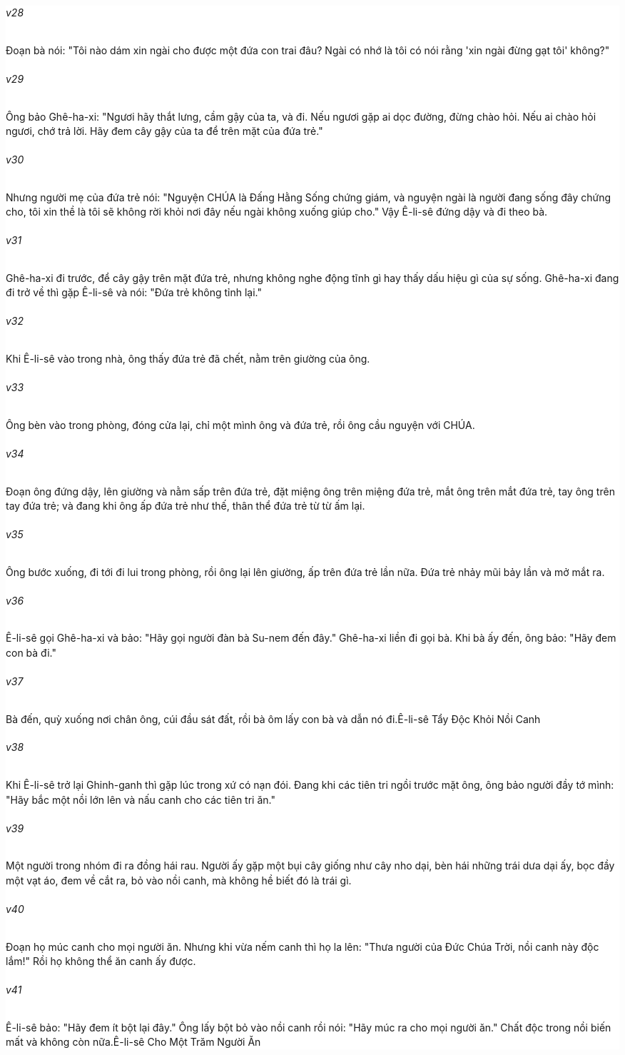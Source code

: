 ###### v28 
Đoạn bà nói: "Tôi nào dám xin ngài cho được một đứa con trai đâu? Ngài có nhớ là tôi có nói rằng 'xin ngài đừng gạt tôi' không?" 

###### v29 
Ông bảo Ghê-ha-xi: "Ngươi hãy thắt lưng, cầm gậy của ta, và đi. Nếu ngươi gặp ai dọc đường, đừng chào hỏi. Nếu ai chào hỏi ngươi, chớ trả lời. Hãy đem cây gậy của ta để trên mặt của đứa trẻ." 

###### v30 
Nhưng người mẹ của đứa trẻ nói: "Nguyện CHÚA là Đấng Hằng Sống chứng giám, và nguyện ngài là người đang sống đây chứng cho, tôi xin thề là tôi sẽ không rời khỏi nơi đây nếu ngài không xuống giúp cho." Vậy Ê-li-sê đứng dậy và đi theo bà. 

###### v31 
Ghê-ha-xi đi trước, để cây gậy trên mặt đứa trẻ, nhưng không nghe động tĩnh gì hay thấy dấu hiệu gì của sự sống. Ghê-ha-xi đang đi trở về thì gặp Ê-li-sê và nói: "Đứa trẻ không tỉnh lại." 

###### v32 
Khi Ê-li-sê vào trong nhà, ông thấy đứa trẻ đã chết, nằm trên giường của ông. 

###### v33 
Ông bèn vào trong phòng, đóng cửa lại, chỉ một mình ông và đứa trẻ, rồi ông cầu nguyện với CHÚA. 

###### v34 
Đoạn ông đứng dậy, lên giường và nằm sấp trên đứa trẻ, đặt miệng ông trên miệng đứa trẻ, mắt ông trên mắt đứa trẻ, tay ông trên tay đứa trẻ; và đang khi ông ấp đứa trẻ như thế, thân thể đứa trẻ từ từ ấm lại. 

###### v35 
Ông bước xuống, đi tới đi lui trong phòng, rồi ông lại lên giường, ấp trên đứa trẻ lần nữa. Đứa trẻ nhảy mũi bảy lần và mở mắt ra. 

###### v36 
Ê-li-sê gọi Ghê-ha-xi và bảo: "Hãy gọi người đàn bà Su-nem đến đây." Ghê-ha-xi liền đi gọi bà. Khi bà ấy đến, ông bảo: "Hãy đem con bà đi." 

###### v37 
Bà đến, quỳ xuống nơi chân ông, cúi đầu sát đất, rồi bà ôm lấy con bà và dẫn nó đi.Ê-li-sê Tẩy Độc Khỏi Nồi Canh 

###### v38 
Khi Ê-li-sê trở lại Ghinh-ganh thì gặp lúc trong xứ có nạn đói. Đang khi các tiên tri ngồi trước mặt ông, ông bảo người đầy tớ mình: "Hãy bắc một nồi lớn lên và nấu canh cho các tiên tri ăn." 

###### v39 
Một người trong nhóm đi ra đồng hái rau. Người ấy gặp một bụi cây giống như cây nho dại, bèn hái những trái dưa dại ấy, bọc đầy một vạt áo, đem về cắt ra, bỏ vào nồi canh, mà không hề biết đó là trái gì. 

###### v40 
Đoạn họ múc canh cho mọi người ăn. Nhưng khi vừa nếm canh thì họ la lên: "Thưa người của Đức Chúa Trời, nồi canh này độc lắm!" Rồi họ không thể ăn canh ấy được. 

###### v41 
Ê-li-sê bảo: "Hãy đem ít bột lại đây." Ông lấy bột bỏ vào nồi canh rồi nói: "Hãy múc ra cho mọi người ăn." Chất độc trong nồi biến mất và không còn nữa.Ê-li-sê Cho Một Trăm Người Ăn 
